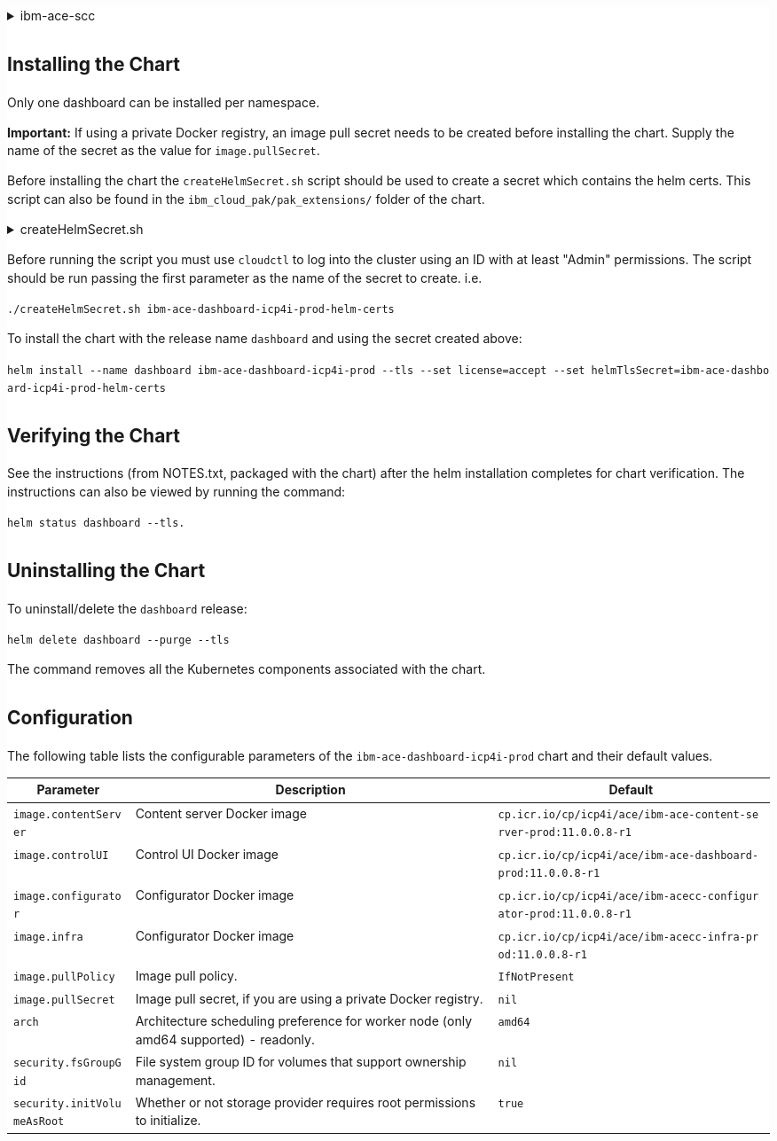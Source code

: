 <details><summary>ibm-ace-scc</summary></details>

## Installing the Chart

Only one dashboard can be installed per namespace.

**Important:** If using a private Docker registry, an image pull secret needs to be created before installing the chart. Supply the name of the secret as the value for `image.pullSecret`.

Before installing the chart the `createHelmSecret.sh` script should be used to create a secret which contains the helm certs. This script can also be found in the `ibm_cloud_pak/pak_extensions/` folder of the chart. 
<details><summary>createHelmSecret.sh</summary></details>

Before running the script you must use `cloudctl` to log into the cluster using an ID with at least "Admin" permissions. The script should be run passing the first parameter as the name of the secret to create. i.e.

```bash
./createHelmSecret.sh ibm-ace-dashboard-icp4i-prod-helm-certs
```

To install the chart with the release name `dashboard` and using the secret created above:

```
helm install --name dashboard ibm-ace-dashboard-icp4i-prod --tls --set license=accept --set helmTlsSecret=ibm-ace-dashboard-icp4i-prod-helm-certs
```

## Verifying the Chart

See the instructions (from NOTES.txt, packaged with the chart) after the helm installation completes for chart verification. The instructions can also be viewed by running the command:
```
helm status dashboard --tls.
```

## Uninstalling the Chart

To uninstall/delete the `dashboard` release:

```
helm delete dashboard --purge --tls
```

The command removes all the Kubernetes components associated with the chart.

## Configuration
The following table lists the configurable parameters of the `ibm-ace-dashboard-icp4i-prod` chart and their default values.

| Parameter                                 | Description                                     | Default                                                    |
| ----------------------------------------- | ----------------------------------------------- | ---------------------------------------------------------- |
| `image.contentServer`                     | Content server Docker image                     | `cp.icr.io/cp/icp4i/ace/ibm-ace-content-server-prod:11.0.0.8-r1`                   |
| `image.controlUI`                         | Control UI Docker image                         | `cp.icr.io/cp/icp4i/ace/ibm-ace-dashboard-prod:11.0.0.8-r1`                       |
| `image.configurator`                      | Configurator Docker image                       | `cp.icr.io/cp/icp4i/ace/ibm-acecc-configurator-prod:11.0.0.8-r1`                 |
| `image.infra`                      | Configurator Docker image                       | `cp.icr.io/cp/icp4i/ace/ibm-acecc-infra-prod:11.0.0.8-r1`                 |
| `image.pullPolicy`                        | Image pull policy.                               | `IfNotPresent`                                             |
| `image.pullSecret`                        | Image pull secret, if you are using a private Docker registry. | `nil`                                        |
| `arch`                                    | Architecture scheduling preference for worker node (only amd64 supported) - readonly. | `amd64`               |
| `security.fsGroupGid`                     | File system group ID for volumes that support ownership management. | `nil`                                   |
| `security.initVolumeAsRoot`               | Whether or not storage provider requires root permissions to initialize. | `true` 